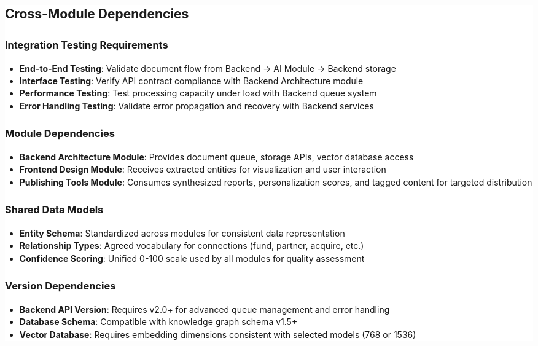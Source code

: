 ## Cross-Module Dependencies

### Integration Testing Requirements
- **End-to-End Testing**: Validate document flow from Backend → AI Module → Backend storage
- **Interface Testing**: Verify API contract compliance with Backend Architecture module
- **Performance Testing**: Test processing capacity under load with Backend queue system
- **Error Handling Testing**: Validate error propagation and recovery with Backend services

### Module Dependencies
- **Backend Architecture Module**: Provides document queue, storage APIs, vector database access
- **Frontend Design Module**: Receives extracted entities for visualization and user interaction
- **Publishing Tools Module**: Consumes synthesized reports, personalization scores, and tagged content for targeted distribution

### Shared Data Models
- **Entity Schema**: Standardized across modules for consistent data representation
- **Relationship Types**: Agreed vocabulary for connections (fund, partner, acquire, etc.)
- **Confidence Scoring**: Unified 0-100 scale used by all modules for quality assessment

### Version Dependencies
- **Backend API Version**: Requires v2.0+ for advanced queue management and error handling
- **Database Schema**: Compatible with knowledge graph schema v1.5+
- **Vector Database**: Requires embedding dimensions consistent with selected models (768 or 1536)
